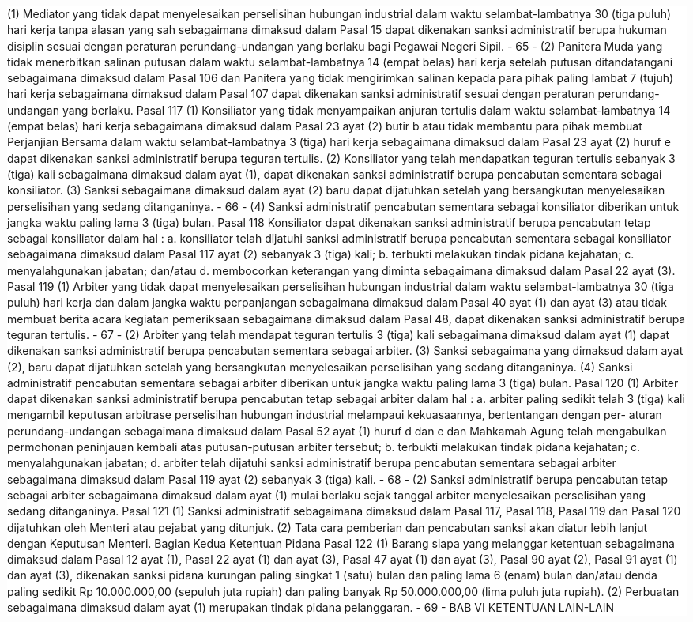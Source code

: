 (1) Mediator yang tidak dapat menyelesaikan perselisihan hubungan industrial dalam waktu selambat-lambatnya 30 (tiga puluh) hari kerja tanpa alasan yang sah sebagaimana dimaksud dalam Pasal 15 dapat dikenakan sanksi administratif berupa hukuman disiplin sesuai dengan peraturan perundang-undangan yang berlaku bagi Pegawai Negeri Sipil. - 65 - (2) Panitera Muda yang tidak menerbitkan salinan putusan dalam waktu selambat-lambatnya 14 (empat belas) hari kerja setelah putusan ditandatangani sebagaimana dimaksud dalam Pasal 106 dan Panitera yang tidak mengirimkan salinan kepada para pihak paling lambat 7 (tujuh) hari kerja sebagaimana dimaksud dalam Pasal 107 dapat dikenakan sanksi administratif sesuai dengan peraturan perundang-undangan yang berlaku.
Pasal 117
(1) Konsiliator yang tidak menyampaikan anjuran tertulis dalam waktu selambat-lambatnya 14 (empat belas) hari kerja sebagaimana dimaksud dalam Pasal 23 ayat (2) butir b atau tidak membantu para pihak membuat Perjanjian Bersama dalam waktu selambat-lambatnya 3 (tiga) hari kerja sebagaimana dimaksud dalam Pasal 23 ayat (2) huruf e dapat dikenakan sanksi administratif berupa teguran tertulis.
(2) Konsiliator yang telah mendapatkan teguran tertulis sebanyak 3 (tiga) kali sebagaimana dimaksud dalam ayat (1), dapat dikenakan sanksi administratif berupa pencabutan sementara sebagai konsiliator.
(3) Sanksi sebagaimana dimaksud dalam ayat (2) baru dapat dijatuhkan setelah yang bersangkutan menyelesaikan perselisihan yang sedang ditanganinya. - 66 - (4) Sanksi administratif pencabutan sementara sebagai konsiliator diberikan untuk jangka waktu paling lama 3 (tiga) bulan.
Pasal 118
Konsiliator dapat dikenakan sanksi administratif berupa pencabutan tetap sebagai konsiliator dalam hal :
a. konsiliator telah dijatuhi sanksi administratif berupa pencabutan sementara sebagai konsiliator sebagaimana dimaksud dalam Pasal 117 ayat (2) sebanyak 3 (tiga) kali;
b. terbukti melakukan tindak pidana kejahatan;
c. menyalahgunakan jabatan; dan/atau
d. membocorkan keterangan yang diminta sebagaimana dimaksud dalam Pasal 22 ayat (3).
Pasal 119
(1) Arbiter yang tidak dapat menyelesaikan perselisihan hubungan industrial dalam waktu selambat-lambatnya 30 (tiga puluh) hari kerja dan dalam jangka waktu perpanjangan sebagaimana dimaksud dalam Pasal 40 ayat (1) dan ayat (3) atau tidak membuat berita acara kegiatan pemeriksaan sebagaimana dimaksud dalam Pasal 48, dapat dikenakan sanksi administratif berupa teguran tertulis. - 67 - (2) Arbiter yang telah mendapat teguran tertulis 3 (tiga) kali sebagaimana dimaksud dalam ayat (1) dapat dikenakan sanksi administratif berupa pencabutan sementara sebagai arbiter.
(3) Sanksi sebagaimana yang dimaksud dalam ayat (2), baru dapat dijatuhkan setelah yang bersangkutan menyelesaikan perselisihan yang sedang ditanganinya.
(4) Sanksi administratif pencabutan sementara sebagai arbiter diberikan untuk jangka waktu paling lama 3 (tiga) bulan.
Pasal 120
(1) Arbiter dapat dikenakan sanksi administratif berupa pencabutan tetap sebagai arbiter dalam hal :
a. arbiter paling sedikit telah 3 (tiga) kali mengambil keputusan arbitrase perselisihan hubungan industrial melampaui kekuasaannya, bertentangan dengan per- aturan perundang-undangan sebagaimana dimaksud dalam Pasal 52 ayat (1) huruf d dan e dan Mahkamah Agung telah mengabulkan permohonan peninjauan kembali atas putusan-putusan arbiter tersebut;
b. terbukti melakukan tindak pidana kejahatan;
c. menyalahgunakan jabatan;
d. arbiter telah dijatuhi sanksi administratif berupa pencabutan sementara sebagai arbiter sebagaimana dimaksud dalam Pasal 119 ayat (2) sebanyak 3 (tiga) kali. - 68 - (2) Sanksi administratif berupa pencabutan tetap sebagai arbiter sebagaimana dimaksud dalam ayat (1) mulai berlaku sejak tanggal arbiter menyelesaikan perselisihan yang sedang ditanganinya.
Pasal 121
(1) Sanksi administratif sebagaimana dimaksud dalam Pasal 117, Pasal 118, Pasal 119 dan Pasal 120 dijatuhkan oleh Menteri atau pejabat yang ditunjuk.
(2) Tata cara pemberian dan pencabutan sanksi akan diatur lebih lanjut dengan Keputusan Menteri.
Bagian Kedua Ketentuan Pidana
Pasal 122
(1) Barang siapa yang melanggar ketentuan sebagaimana dimaksud dalam Pasal 12 ayat (1), Pasal 22 ayat (1) dan ayat (3), Pasal 47 ayat (1) dan ayat (3), Pasal 90 ayat (2), Pasal 91 ayat (1) dan ayat (3), dikenakan sanksi pidana kurungan paling singkat 1 (satu) bulan dan paling lama 6 (enam) bulan dan/atau denda paling sedikit Rp 10.000.000,00 (sepuluh juta rupiah) dan paling banyak Rp 50.000.000,00 (lima puluh juta rupiah).
(2) Perbuatan sebagaimana dimaksud dalam ayat (1) merupakan tindak pidana pelanggaran. - 69 -
BAB VI KETENTUAN LAIN-LAIN